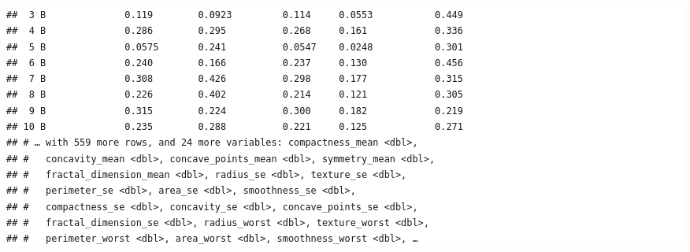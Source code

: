     ##  3 B              0.119        0.0923         0.114     0.0553           0.449
    ##  4 B              0.286        0.295          0.268     0.161            0.336
    ##  5 B              0.0575       0.241          0.0547    0.0248           0.301
    ##  6 B              0.240        0.166          0.237     0.130            0.456
    ##  7 B              0.308        0.426          0.298     0.177            0.315
    ##  8 B              0.226        0.402          0.214     0.121            0.305
    ##  9 B              0.315        0.224          0.300     0.182            0.219
    ## 10 B              0.235        0.288          0.221     0.125            0.271
    ## # … with 559 more rows, and 24 more variables: compactness_mean <dbl>,
    ## #   concavity_mean <dbl>, concave_points_mean <dbl>, symmetry_mean <dbl>,
    ## #   fractal_dimension_mean <dbl>, radius_se <dbl>, texture_se <dbl>,
    ## #   perimeter_se <dbl>, area_se <dbl>, smoothness_se <dbl>,
    ## #   compactness_se <dbl>, concavity_se <dbl>, concave_points_se <dbl>,
    ## #   fractal_dimension_se <dbl>, radius_worst <dbl>, texture_worst <dbl>,
    ## #   perimeter_worst <dbl>, area_worst <dbl>, smoothness_worst <dbl>, …
